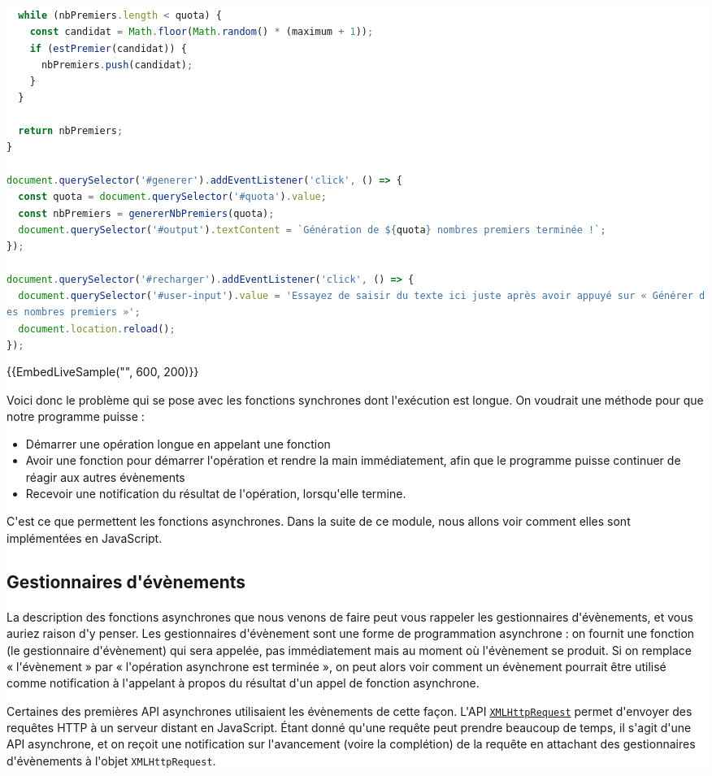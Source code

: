 ```js hidden
  while (nbPremiers.length < quota) {
    const candidat = Math.floor(Math.random() * (maximum + 1));
    if (estPremier(candidat)) {
      nbPremiers.push(candidat);
    }
  }

  return nbPremiers;
}

document.querySelector('#generer').addEventListener('click', () => {
  const quota = document.querySelector('#quota').value;
  const nbPremiers = genererNbPremiers(quota);
  document.querySelector('#output').textContent = `Génération de ${quota} nombres premiers terminée !`;
});

document.querySelector('#recharger').addEventListener('click', () => {
  document.querySelector('#user-input').value = 'Essayez de saisir du texte ici juste après avoir appuyé sur « Générer des nombres premiers »';
  document.location.reload();
});
```

{{EmbedLiveSample("", 600, 200)}}

Voici donc le problème qui se pose avec les fonctions synchrones dont l'exécution est longue. On voudrait une méthode pour que notre programme puisse&nbsp;:

- Démarrer une opération longue en appelant une fonction
- Avoir une fonction pour démarrer l'opération et rendre la main immédiatement, afin que le programme puisse continuer de réagir aux autres évènements
- Recevoir une notification du résultat de l'opération, lorsqu'elle termine.

C'est ce que permettent les fonctions asynchrones. Dans la suite de ce module, nous allons voir comment elles sont implémentées en JavaScript.

## Gestionnaires d'évènements

La description des fonctions asynchrones que nous venons de faire peut vous rappeler les gestionnaires d'évènements, et vous auriez raison d'y penser. Les gestionnaires d'évènement sont une forme de programmation asynchrone&nbsp;: on fournit une fonction (le gestionnaire d'évènement) qui sera appelée, pas immédiatement mais au moment où l'évènement se produit. Si on remplace «&nbsp;l'évènement&nbsp;» par «&nbsp;l'opération asynchrone est terminée&nbsp;», on peut alors voir comment un évènement pourrait être utilisé comme notification à l'appelant à propos du résultat d'un appel de fonction asynchrone.

Certaines des premières API asynchrones utilisaient les évènements de cette façon. L'API [`XMLHttpRequest`](/fr/docs/Web/API/XMLHttpRequest) permet d'envoyer des requêtes HTTP à un serveur distant en JavaScript. Étant donné qu'une requête peut prendre beaucoup de temps, il s'agit d'une API asynchrone, et on reçoit une notification sur l'avancement (voire la complétion) de la requête en attachant des gestionnaires d'évènements à l'objet `XMLHttpRequest`.
